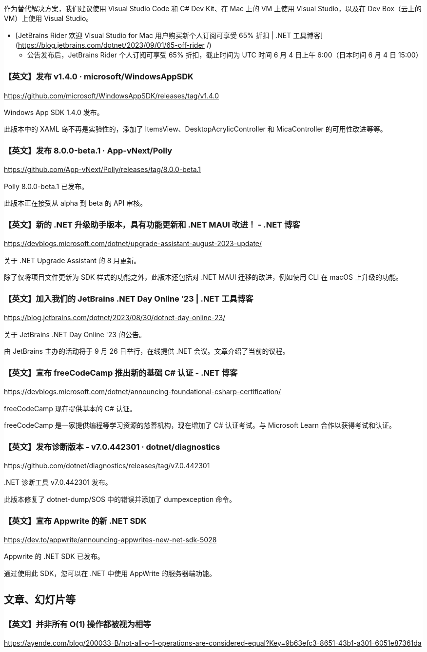 作为替代解决方案，我们建议使用 Visual Studio Code 和 C# Dev Kit、在 Mac 上的 VM 上使用 Visual Studio，以及在 Dev Box（云上的 VM）上使用 Visual Studio。

- [JetBrains Rider 欢迎 Visual Studio for Mac 用户购买新个人订阅可享受 65% 折扣 | .NET 工具博客](https://blog.jetbrains.com/dotnet/2023/09/01/65-off-rider /)
    - 公告发布后，JetBrains Rider 个人订阅可享受 65% 折扣，截止时间为 UTC 时间 6 月 4 日上午 6:00（日本时间 6 月 4 日 15:00）

### 【英文】发布 v1.4.0 · microsoft/WindowsAppSDK
https://github.com/microsoft/WindowsAppSDK/releases/tag/v1.4.0

Windows App SDK 1.4.0 发布。

此版本中的 XAML 岛不再是实验性的，添加了 ItemsView、DesktopAcrylicController 和 MicaController 的可用性改进等等。

### 【英文】发布 8.0.0-beta.1 · App-vNext/Polly
https://github.com/App-vNext/Polly/releases/tag/8.0.0-beta.1

Polly 8.0.0-beta.1 已发布。

此版本正在接受从 alpha 到 beta 的 API 审核。

### 【英文】新的 .NET 升级助手版本，具有功能更新和 .NET MAUI 改进！ - .NET 博客
https://devblogs.microsoft.com/dotnet/upgrade-assistant-august-2023-update/

关于 .NET Upgrade Assistant 的 8 月更新。

除了仅将项目文件更新为 SDK 样式的功能之外，此版本还包括对 .NET MAUI 迁移的改进，例如使用 CLI 在 macOS 上升级的功能。

### 【英文】加入我们的 JetBrains .NET Day Online ’23 | .NET 工具博客
https://blog.jetbrains.com/dotnet/2023/08/30/dotnet-day-online-23/

关于 JetBrains .NET Day Online '23 的公告。

由 JetBrains 主办的活动将于 9 月 26 日举行，在线提供 .NET 会议。文章介绍了当前的议程。

### 【英文】宣布 freeCodeCamp 推出新的基础 C# 认证 - .NET 博客
https://devblogs.microsoft.com/dotnet/announcing-foundational-csharp-certification/

freeCodeCamp 现在提供基本的 C# 认证。

freeCodeCamp 是一家提供编程等学习资源的慈善机构，现在增加了 C# 认证考试。与 Microsoft Learn 合作以获得考试和认证。

### 【英文】发布诊断版本 - v7.0.442301 · dotnet/diagnostics
https://github.com/dotnet/diagnostics/releases/tag/v7.0.442301

.NET 诊断工具 v7.0.442301 发布。

此版本修复了 dotnet-dump/SOS 中的错误并添加了 dumpexception 命令。

### 【英文】宣布 Appwrite 的新 .NET SDK
https://dev.to/appwrite/announcing-appwrites-new-net-sdk-5028

Appwrite 的 .NET SDK 已发布。

通过使用此 SDK，您可以在 .NET 中使用 AppWrite 的服务器端功能。

## 文章、幻灯片等
### 【英文】并非所有 O(1) 操作都被视为相等
https://ayende.com/blog/200033-B/not-all-o-1-operations-are-considered-equal?Key=9b63efc3-8651-43b1-a301-6051e87361da
